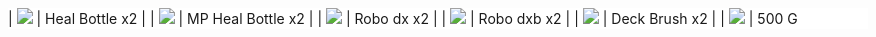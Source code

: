 | ![](http://ga.snapp.asia/xevents/event_june2019/40.jpg) | Heal Bottle x2  |
| ![](http://ga.snapp.asia/xevents/event_june2019/41.jpg) | MP Heal Bottle x2  |
| ![](http://ga.snapp.asia/xevents/event_june2019/19.jpg) | Robo dx x2  |
| ![](http://ga.snapp.asia/xevents/event_june2019/20.jpg) | Robo dxb x2  |
| ![](http://ga.snapp.asia/xevents/event_june2019/42.jpg) | Deck Brush x2  |
| ![](http://ga.snapp.asia/xevents/event_june2019/G.jpg) | 500 G
